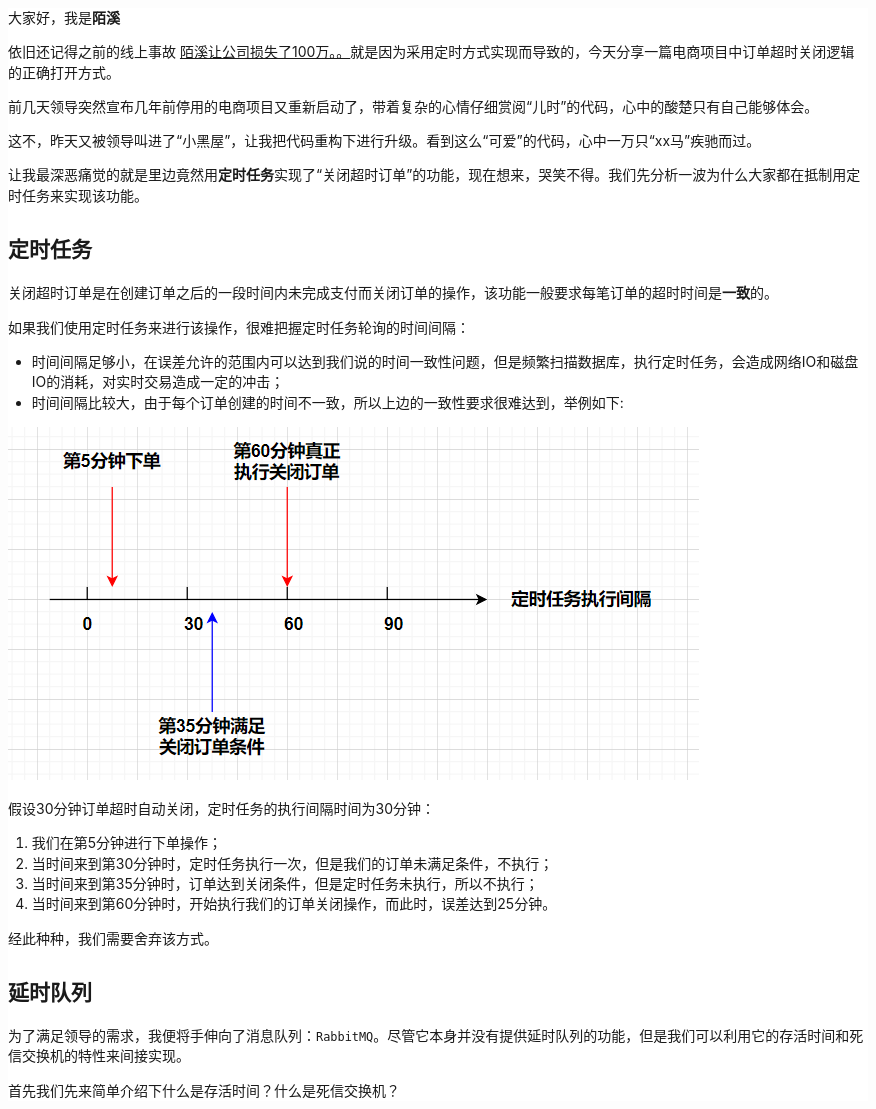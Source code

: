 大家好，我是**陌溪**

依旧还记得之前的线上事故 [陌溪让公司损失了100万。。](http://mp.weixin.qq.com/s?__biz=MzkyMzE5NTYzMA==&mid=2247487332&idx=1&sn=404cd8f47bd969ccbd1d7f95ab87c3cc&chksm=c1e98ee5f69e07f3819dff2b7b4111176910f8f88f48b2d8cf688e3f7ffd8a7a70999efd146a&scene=21#wechat_redirect)就是因为采用定时方式实现而导致的，今天分享一篇电商项目中订单超时关闭逻辑的正确打开方式。

前几天领导突然宣布几年前停用的电商项目又重新启动了，带着复杂的心情仔细赏阅“儿时”的代码，心中的酸楚只有自己能够体会。

这不，昨天又被领导叫进了“小黑屋”，让我把代码重构下进行升级。看到这么“可爱”的代码，心中一万只“xx马”疾驰而过。

让我最深恶痛觉的就是里边竟然用**定时任务**实现了“关闭超时订单”的功能，现在想来，哭笑不得。我们先分析一波为什么大家都在抵制用定时任务来实现该功能。

## 定时任务

关闭超时订单是在创建订单之后的一段时间内未完成支付而关闭订单的操作，该功能一般要求每笔订单的超时时间是**一致**的。

如果我们使用定时任务来进行该操作，很难把握定时任务轮询的时间间隔：

- 时间间隔足够小，在误差允许的范围内可以达到我们说的时间一致性问题，但是频繁扫描数据库，执行定时任务，会造成网络IO和磁盘IO的消耗，对实时交易造成一定的冲击；
- 时间间隔比较大，由于每个订单创建的时间不一致，所以上边的一致性要求很难达到，举例如下: 


![图片](images/640.png)

假设30分钟订单超时自动关闭，定时任务的执行间隔时间为30分钟：

1. 我们在第5分钟进行下单操作；
2. 当时间来到第30分钟时，定时任务执行一次，但是我们的订单未满足条件，不执行；
3. 当时间来到第35分钟时，订单达到关闭条件，但是定时任务未执行，所以不执行；
4. 当时间来到第60分钟时，开始执行我们的订单关闭操作，而此时，误差达到25分钟。

经此种种，我们需要舍弃该方式。

## 延时队列

为了满足领导的需求，我便将手伸向了消息队列：`RabbitMQ`。尽管它本身并没有提供延时队列的功能，但是我们可以利用它的存活时间和死信交换机的特性来间接实现。

首先我们先来简单介绍下什么是存活时间？什么是死信交换机？
